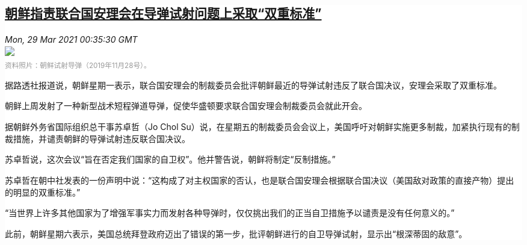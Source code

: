 
[朝鲜指责联合国安理会在导弹试射问题上采取“双重标准”](https://www.voachinese.com/a/north-korea-accuses-unsc-of-double-standard-over-missle-test/5832008.html)
------

<div><i>Mon, 29 Mar 2021 00:35:30 GMT</i></div><img src="https://images.weserv.nl?url=gdb.voanews.com/5F7D3A1E-EEB7-4D2A-8970-3146FAF14872_r1_s_w900.jpg" width="100%"><div><small style="color: #999;">资料照片：朝鲜试射导弹（2019年11月28号）。</small></div><p>据路透社报道说，朝鲜星期一表示，联合国安理会的制裁委员会批评朝鲜最近的导弹试射违反了联合国决议，安理会采取了双重标准。</p><p>朝鲜上周发射了一种新型战术短程弹道导弹，促使华盛顿要求联合国安理会制裁委员会就此开会。</p><p>据朝鲜外务省国际组织总干事苏卓哲（Jo Chol Su）说，在星期五的制裁委员会会议上，美国呼吁对朝鲜实施更多制裁，加紧执行现有的制裁措施，并谴责朝鲜的导弹试射违反联合国决议。</p><p>苏卓哲说，这次会议“旨在否定我们国家的自卫权”。他并警告说，朝鲜将制定“反制措施。”</p><p>苏卓哲在朝中社发表的一份声明中说：“这构成了对主权国家的否认，也是联合国安理会根据联合国决议（美国敌对政策的直接产物）提出的明显的双重标准。”</p><p>“当世界上许多其他国家为了增强军事实力而发射各种导弹时，仅仅挑出我们的正当自卫措施予以谴责是没有任何意义的。”</p><p>此前，朝鲜星期六表示，美国总统拜登政府迈出了错误的第一步，批评朝鲜进行的自卫导弹试射，显示出“根深蒂固的敌意”。</p>
